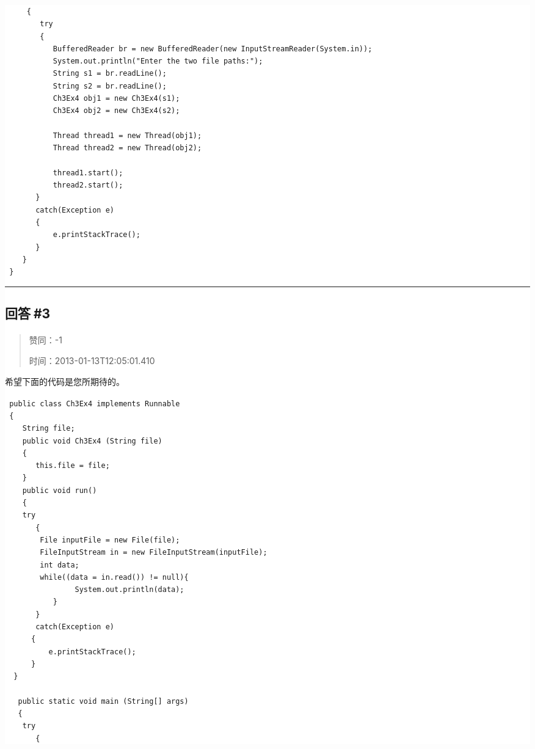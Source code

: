 ```
     {
        try
        {
           BufferedReader br = new BufferedReader(new InputStreamReader(System.in));
           System.out.println("Enter the two file paths:");
           String s1 = br.readLine();
           String s2 = br.readLine();
           Ch3Ex4 obj1 = new Ch3Ex4(s1);
           Ch3Ex4 obj2 = new Ch3Ex4(s2);

           Thread thread1 = new Thread(obj1);
           Thread thread2 = new Thread(obj2);

           thread1.start();
           thread2.start();
       }
       catch(Exception e)
       {
           e.printStackTrace();
       }
    }
 } 
```

* * *

## 回答 #3

> 赞同：-1
> 
> 时间：2013-01-13T12:05:01.410

希望下面的代码是您所期待的。

```
 public class Ch3Ex4 implements Runnable
 {
    String file;
    public void Ch3Ex4 (String file)
    {
       this.file = file;
    } 
    public void run()
    {
    try
       {
        File inputFile = new File(file);
        FileInputStream in = new FileInputStream(inputFile);
        int data;
        while((data = in.read()) != null){
                System.out.println(data);
           }
       }
       catch(Exception e)
      {
          e.printStackTrace();
      }
  } 

   public static void main (String[] args)
   {
    try
       {

```